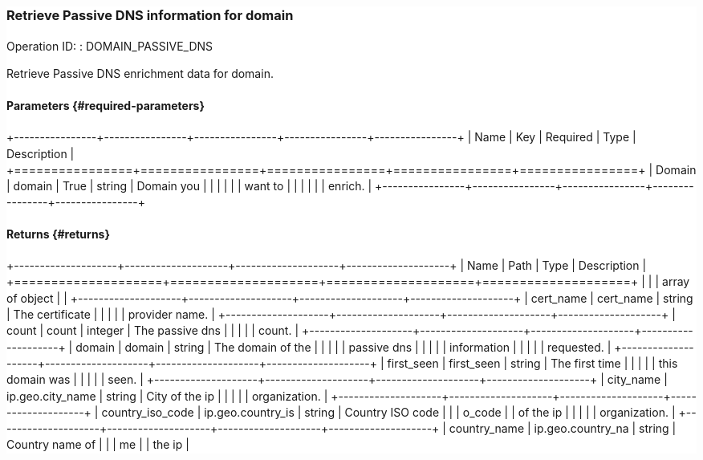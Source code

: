 ### Retrieve Passive DNS information for domain

Operation ID:
:   DOMAIN\_PASSIVE\_DNS

Retrieve Passive DNS enrichment data for domain.

#### Parameters {#required-parameters}

+----------------+----------------+----------------+----------------+----------------+
| Name           | Key            | Required       | Type           | Description    |
+================+================+================+================+================+
| Domain         | domain         | True           | string         | Domain you     |
|                |                |                |                | want to        |
|                |                |                |                | enrich.        |
+----------------+----------------+----------------+----------------+----------------+

#### Returns {#returns}

+--------------------+--------------------+--------------------+--------------------+
| Name               | Path               | Type               | Description        |
+====================+====================+====================+====================+
|                    |                    | array of object    |                    |
+--------------------+--------------------+--------------------+--------------------+
| cert\_name         | cert\_name         | string             | The certificate    |
|                    |                    |                    | provider name.     |
+--------------------+--------------------+--------------------+--------------------+
| count              | count              | integer            | The passive dns    |
|                    |                    |                    | count.             |
+--------------------+--------------------+--------------------+--------------------+
| domain             | domain             | string             | The domain of the  |
|                    |                    |                    | passive dns        |
|                    |                    |                    | information        |
|                    |                    |                    | requested.         |
+--------------------+--------------------+--------------------+--------------------+
| first\_seen        | first\_seen        | string             | The first time     |
|                    |                    |                    | this domain was    |
|                    |                    |                    | seen.              |
+--------------------+--------------------+--------------------+--------------------+
| city\_name         | ip.geo.city\_name  | string             | City of the ip     |
|                    |                    |                    | organization.      |
+--------------------+--------------------+--------------------+--------------------+
| country\_iso\_code | ip.geo.country\_is | string             | Country ISO code   |
|                    | o\_code            |                    | of the ip          |
|                    |                    |                    | organization.      |
+--------------------+--------------------+--------------------+--------------------+
| country\_name      | ip.geo.country\_na | string             | Country name of    |
|                    | me                 |                    | the ip             |